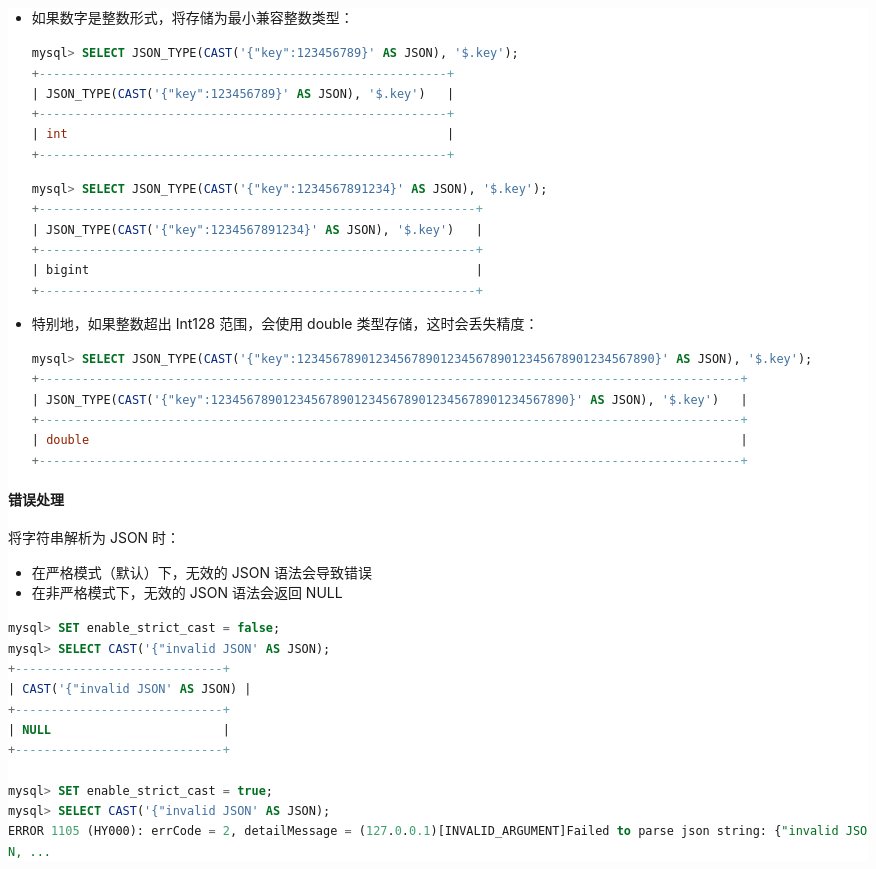 - 如果数字是整数形式，将存储为最小兼容整数类型：
  ```sql
  mysql> SELECT JSON_TYPE(CAST('{"key":123456789}' AS JSON), '$.key');
  +---------------------------------------------------------+
  | JSON_TYPE(CAST('{"key":123456789}' AS JSON), '$.key')   |
  +---------------------------------------------------------+
  | int                                                     |
  +---------------------------------------------------------+
  ```

  ```sql
  mysql> SELECT JSON_TYPE(CAST('{"key":1234567891234}' AS JSON), '$.key');
  +-------------------------------------------------------------+
  | JSON_TYPE(CAST('{"key":1234567891234}' AS JSON), '$.key')   |
  +-------------------------------------------------------------+
  | bigint                                                      |
  +-------------------------------------------------------------+
  ```

- 特别地，如果整数超出 Int128 范围，会使用 double 类型存储，这时会丢失精度：
  ```sql
  mysql> SELECT JSON_TYPE(CAST('{"key":12345678901234567890123456789012345678901234567890}' AS JSON), '$.key');
  +--------------------------------------------------------------------------------------------------+
  | JSON_TYPE(CAST('{"key":12345678901234567890123456789012345678901234567890}' AS JSON), '$.key')   |
  +--------------------------------------------------------------------------------------------------+
  | double                                                                                           |
  +--------------------------------------------------------------------------------------------------+
  ```

#### 错误处理

将字符串解析为 JSON 时：
- 在严格模式（默认）下，无效的 JSON 语法会导致错误
- 在非严格模式下，无效的 JSON 语法会返回 NULL

```sql
mysql> SET enable_strict_cast = false;
mysql> SELECT CAST('{"invalid JSON' AS JSON);
+-----------------------------+
| CAST('{"invalid JSON' AS JSON) |
+-----------------------------+
| NULL                        |
+-----------------------------+

mysql> SET enable_strict_cast = true;
mysql> SELECT CAST('{"invalid JSON' AS JSON);
ERROR 1105 (HY000): errCode = 2, detailMessage = (127.0.0.1)[INVALID_ARGUMENT]Failed to parse json string: {"invalid JSON, ...
```
